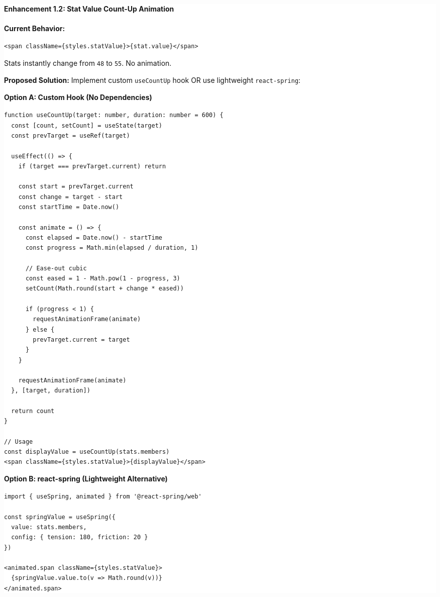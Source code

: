 
#### Enhancement 1.2: Stat Value Count-Up Animation

**Current Behavior:**
```tsx
<span className={styles.statValue}>{stat.value}</span>
```
Stats instantly change from `48` to `55`. No animation.

**Proposed Solution:**
Implement custom `useCountUp` hook OR use lightweight `react-spring`:

**Option A: Custom Hook (No Dependencies)**
```tsx
function useCountUp(target: number, duration: number = 600) {
  const [count, setCount] = useState(target)
  const prevTarget = useRef(target)

  useEffect(() => {
    if (target === prevTarget.current) return

    const start = prevTarget.current
    const change = target - start
    const startTime = Date.now()

    const animate = () => {
      const elapsed = Date.now() - startTime
      const progress = Math.min(elapsed / duration, 1)

      // Ease-out cubic
      const eased = 1 - Math.pow(1 - progress, 3)
      setCount(Math.round(start + change * eased))

      if (progress < 1) {
        requestAnimationFrame(animate)
      } else {
        prevTarget.current = target
      }
    }

    requestAnimationFrame(animate)
  }, [target, duration])

  return count
}

// Usage
const displayValue = useCountUp(stats.members)
<span className={styles.statValue}>{displayValue}</span>
```

**Option B: react-spring (Lightweight Alternative)**
```tsx
import { useSpring, animated } from '@react-spring/web'

const springValue = useSpring({
  value: stats.members,
  config: { tension: 180, friction: 20 }
})

<animated.span className={styles.statValue}>
  {springValue.value.to(v => Math.round(v))}
</animated.span>
```
